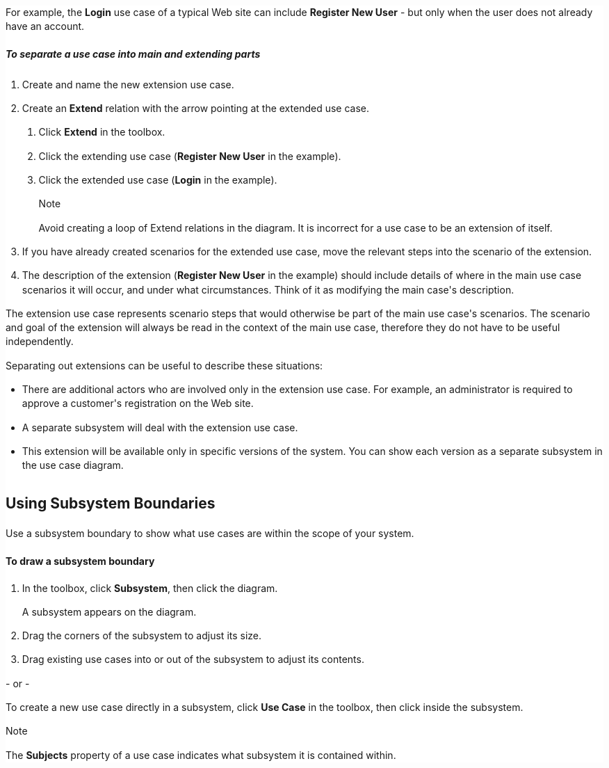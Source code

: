 For example, the **Login** use case of a typical Web site can include **Register New User** - but only when the user does not already have an account.  
  
##### To separate a use case into main and extending parts  
  
1.  Create and name the new extension use case.  
  
2.  Create an **Extend** relation with the arrow pointing at the extended use case.  
  
    1.  Click **Extend** in the toolbox.  
  
    2.  Click the extending use case (**Register New User** in the example).  
  
    3.  Click the extended use case (**Login** in the example).  
  
        > [!NOTE]
        >  Avoid creating a loop of Extend relations in the diagram. It is incorrect for a use case to be an extension of itself.  
  
3.  If you have already created scenarios for the extended use case, move the relevant steps into the scenario of the extension.  
  
4.  The description of the extension (**Register New User** in the example) should include details of where in the main use case scenarios it will occur, and under what circumstances. Think of it as modifying the main case's description.  
  
 The extension use case represents scenario steps that would otherwise be part of the main use case's scenarios. The scenario and goal of the extension will always be read in the context of the main use case, therefore they do not have to be useful independently.  
  
 Separating out extensions can be useful to describe these situations:  
  
-   There are additional actors who are involved only in the extension use case. For example, an administrator is required to approve a customer's registration on the Web site.  
  
-   A separate subsystem will deal with the extension use case.  
  
-   This extension will be available only in specific versions of the system. You can show each version as a separate subsystem in the use case diagram.  
  
##  <a name="Subsystems"></a> Using Subsystem Boundaries  
 Use a subsystem boundary to show what use cases are within the scope of your system.  
  
#### To draw a subsystem boundary  
  
1.  In the toolbox, click **Subsystem**, then click the diagram.  
  
     A subsystem appears on the diagram.  
  
2.  Drag the corners of the subsystem to adjust its size.  
  
3.  Drag existing use cases into or out of the subsystem to adjust its contents.  
  
 \- or -  
  
 To create a new use case directly in a subsystem, click **Use Case** in the toolbox, then click inside the subsystem.  
  
> [!NOTE]
>  The **Subjects** property of a use case indicates what subsystem it is contained within.  
  
